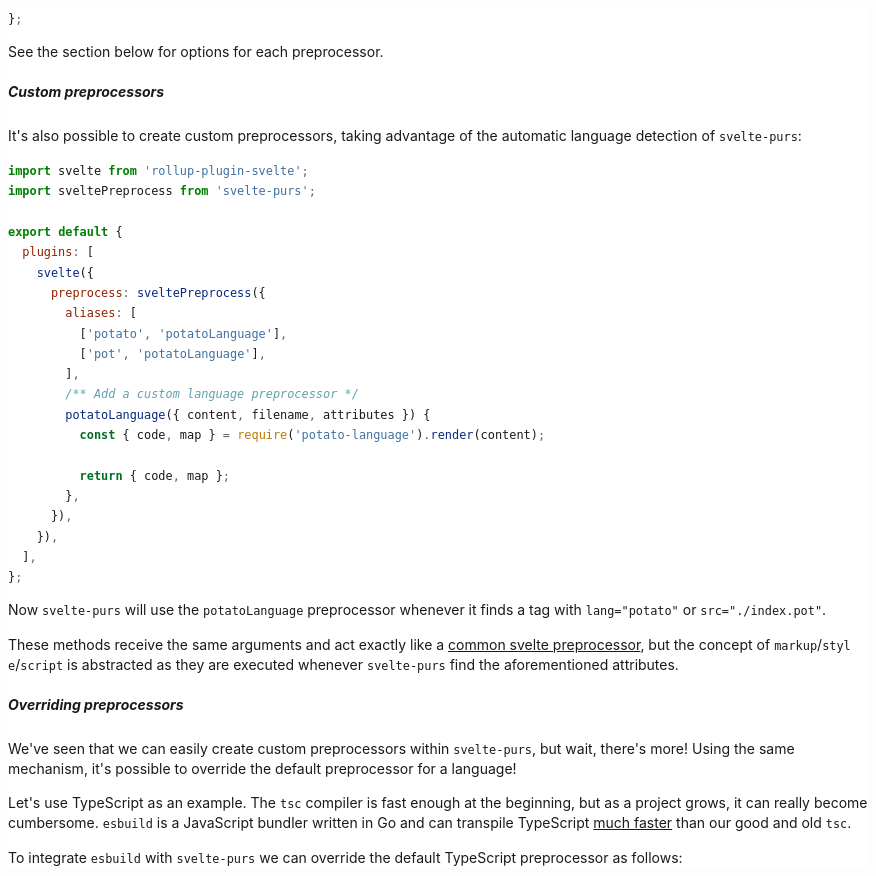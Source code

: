 ``` js
};
```

See the section below for options for each preprocessor.

##### Custom preprocessors

It's also possible to create custom preprocessors, taking advantage of
the automatic language detection of `svelte-purs`:

``` js
import svelte from 'rollup-plugin-svelte';
import sveltePreprocess from 'svelte-purs';

export default {
  plugins: [
    svelte({
      preprocess: sveltePreprocess({
        aliases: [
          ['potato', 'potatoLanguage'],
          ['pot', 'potatoLanguage'],
        ],
        /** Add a custom language preprocessor */
        potatoLanguage({ content, filename, attributes }) {
          const { code, map } = require('potato-language').render(content);

          return { code, map };
        },
      }),
    }),
  ],
};
```

Now `svelte-purs` will use the `potatoLanguage` preprocessor whenever it
finds a tag with `lang="potato"` or `src="./index.pot"`.

These methods receive the same arguments and act exactly like a [common
svelte preprocessor](https://svelte.dev/docs#svelte_preprocess), but the
concept of `markup`/`style`/`script` is abstracted as they are executed
whenever `svelte-purs` find the aforementioned attributes.

##### Overriding preprocessors

We've seen that we can easily create custom preprocessors within
`svelte-purs`, but wait, there's more! Using the same mechanism, it's
possible to override the default preprocessor for a language!

Let's use TypeScript as an example. The `tsc` compiler is fast enough at
the beginning, but as a project grows, it can really become cumbersome.
`esbuild` is a JavaScript bundler written in Go and can transpile
TypeScript [much faster](https://github.com/evanw/esbuild#benchmarks)
than our good and old `tsc`.

To integrate `esbuild` with `svelte-purs` we can override the default
TypeScript preprocessor as follows:
